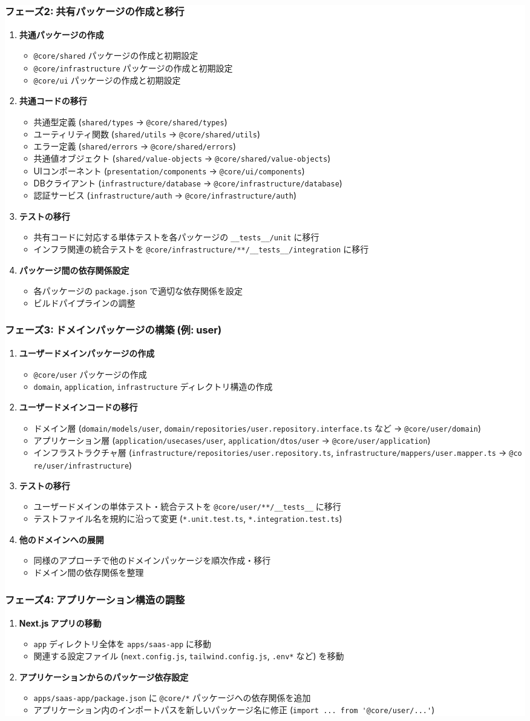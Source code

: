 ### フェーズ2: 共有パッケージの作成と移行

1. **共通パッケージの作成**
   - `@core/shared` パッケージの作成と初期設定
   - `@core/infrastructure` パッケージの作成と初期設定
   - `@core/ui` パッケージの作成と初期設定

2. **共通コードの移行**
   - 共通型定義 (`shared/types` → `@core/shared/types`)
   - ユーティリティ関数 (`shared/utils` → `@core/shared/utils`)
   - エラー定義 (`shared/errors` → `@core/shared/errors`)
   - 共通値オブジェクト (`shared/value-objects` → `@core/shared/value-objects`)
   - UIコンポーネント (`presentation/components` → `@core/ui/components`)
   - DBクライアント (`infrastructure/database` → `@core/infrastructure/database`)
   - 認証サービス (`infrastructure/auth` → `@core/infrastructure/auth`)

3. **テストの移行**
   - 共有コードに対応する単体テストを各パッケージの `__tests__/unit` に移行
   - インフラ関連の統合テストを `@core/infrastructure/**/__tests__/integration` に移行

4. **パッケージ間の依存関係設定**
   - 各パッケージの `package.json` で適切な依存関係を設定
   - ビルドパイプラインの調整

### フェーズ3: ドメインパッケージの構築 (例: user)

1. **ユーザードメインパッケージの作成**
   - `@core/user` パッケージの作成
   - `domain`, `application`, `infrastructure` ディレクトリ構造の作成

2. **ユーザードメインコードの移行**
   - ドメイン層 (`domain/models/user`, `domain/repositories/user.repository.interface.ts` など → `@core/user/domain`)
   - アプリケーション層 (`application/usecases/user`, `application/dtos/user` → `@core/user/application`)
   - インフラストラクチャ層 (`infrastructure/repositories/user.repository.ts`, `infrastructure/mappers/user.mapper.ts` → `@core/user/infrastructure`)

3. **テストの移行**
   - ユーザードメインの単体テスト・統合テストを `@core/user/**/__tests__` に移行
   - テストファイル名を規約に沿って変更 (`*.unit.test.ts`, `*.integration.test.ts`)

4. **他のドメインへの展開**
   - 同様のアプローチで他のドメインパッケージを順次作成・移行
   - ドメイン間の依存関係を整理

### フェーズ4: アプリケーション構造の調整

1. **Next.js アプリの移動**
   - `app` ディレクトリ全体を `apps/saas-app` に移動
   - 関連する設定ファイル (`next.config.js`, `tailwind.config.js`, `.env*` など) を移動

2. **アプリケーションからのパッケージ依存設定**
   - `apps/saas-app/package.json` に `@core/*` パッケージへの依存関係を追加
   - アプリケーション内のインポートパスを新しいパッケージ名に修正 (`import ... from '@core/user/...'`)
